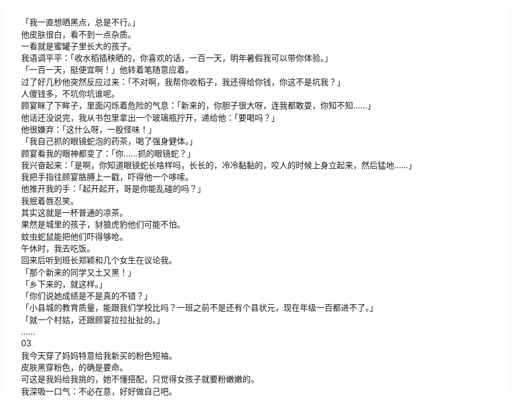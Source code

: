 <br>   
&emsp;&emsp;「我一直想晒黑点，总是不行。」  
<br>   
&emsp;&emsp;他皮肤很白，看不到一点杂质。  
<br>   
&emsp;&emsp;一看就是蜜罐子里长大的孩子。  
<br>   
&emsp;&emsp;我语调平平：「收水稻插秧晒的，你喜欢的话，一百一天，明年暑假我可以带你体验。」  
<br>   
&emsp;&emsp;「一百一天，挺便宜啊！」他转着笔随意应着。  
<br>   
&emsp;&emsp;过了好几秒他突然反应过来：「不对啊，我帮你收稻子，我还得给你钱，你这不是坑我？」  
<br>   
&emsp;&emsp;人傻钱多，不坑你坑谁呢。  
<br>   
&emsp;&emsp;顾宴眯了下眸子，里面闪烁着危险的气息：「新来的，你胆子很大呀，连我都敢耍，你知不知……」  
<br>   
&emsp;&emsp;他话还没说完，我从书包里拿出一个玻璃瓶拧开，递给他：「要喝吗？」  
<br>   
&emsp;&emsp;他很嫌弃：「这什么呀，一股怪味！」  
<br>   
&emsp;&emsp;「我自己抓的眼镜蛇泡的药茶，喝了强身健体。」  
<br>   
&emsp;&emsp;顾宴看我的眼神都变了：「你……抓的眼镜蛇？」  
<br>   
&emsp;&emsp;我兴奋起来：「是啊，你知道眼镜蛇长啥样吗，长长的，冷冷黏黏的，咬人的时候上身立起来，然后猛地……」  
<br>   
&emsp;&emsp;我把手指往顾宴胳膊上一戳，吓得他一个哆嗦。  
<br>   
&emsp;&emsp;他推开我的手：「起开起开，哥是你能乱碰的吗？」  
<br>   
&emsp;&emsp;我抿着唇忍笑。  
<br>   
&emsp;&emsp;其实这就是一杯普通的凉茶。  
<br>   
&emsp;&emsp;果然是城里的孩子，豺狼虎豹他们可能不怕。  
<br>   
&emsp;&emsp;蚊虫蛇鼠能把他们吓得够呛。  
<br>   
&emsp;&emsp;午休时，我去吃饭。  
<br>   
&emsp;&emsp;回来后听到班长郑颖和几个女生在议论我。  
<br>   
&emsp;&emsp;「那个新来的同学又土又黑！」  
<br>   
&emsp;&emsp;「乡下来的，就这样。」  
<br>   
&emsp;&emsp;「你们说她成绩是不是真的不错？」  
<br>   
&emsp;&emsp;「小县城的教育质量，能跟我们学校比吗？一班之前不是还有个县状元，现在年级一百都进不了。」  
<br>   
&emsp;&emsp;「就一个村姑，还跟顾宴拉拉扯扯的。」  
<br>   
&emsp;&emsp;……  
<br>   
&emsp;&emsp;03  
<br>   
&emsp;&emsp;我今天穿了妈妈特意给我新买的粉色短袖。  
<br>   
&emsp;&emsp;皮肤黑穿粉色，的确是要命。  
<br>   
&emsp;&emsp;可这是我妈给我挑的，她不懂搭配，只觉得女孩子就要粉嫩嫩的。  
<br>   
&emsp;&emsp;我深吸一口气：不必在意，好好做自己吧。  
